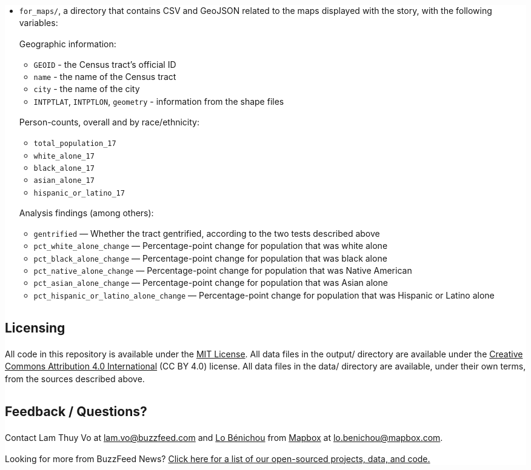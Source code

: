 * `for_maps/`, a directory that contains CSV and GeoJSON related to the maps displayed with the story, with the following variables:

  Geographic information:
  * `GEOID` - the Census tract’s official ID
  * `name` - the name of the Census tract
  * `city` - the name of the city
  * `INTPTLAT`, `INTPTLON`, `geometry` - information from the shape files

  Person-counts, overall and by race/ethnicity:
  * `total_population_17`
  * `white_alone_17`
  * `black_alone_17`
  * `asian_alone_17`
  * `hispanic_or_latino_17`

  Analysis findings (among others):
  * `gentrified` — Whether the tract gentrified, according to the two tests described above
  * `pct_white_alone_change` — Percentage-point change for population that was white alone
  * `pct_black_alone_change` — Percentage-point change for population that was black alone
  * `pct_native_alone_change` — Percentage-point change for population that was Native American
  * `pct_asian_alone_change` — Percentage-point change for population that was Asian alone
  * `pct_hispanic_or_latino_alone_change` — Percentage-point change for population that was Hispanic or Latino alone

## Licensing

All code in this repository is available under the [MIT License](https://opensource.org/licenses/MIT). All data files in the output/ directory are available under the [Creative Commons Attribution 4.0 International](https://creativecommons.org/licenses/by/4.0/) (CC BY 4.0) license. All data files in the data/ directory are available, under their own terms, from the sources described above.

## Feedback / Questions?

Contact Lam Thuy Vo at lam.vo@buzzfeed.com and [Lo Bénichou](https://twitter.com/lobenichou?lang=en) from [Mapbox](https://www.mapbox.com/?utm_source=buzzfeedcollab&utm_medium=buzzfeed&utm_content=main-page&utm_campaign=narrativescollab) at lo.benichou@mapbox.com.

Looking for more from BuzzFeed News? [Click here for a list of our open-sourced projects, data, and code.](https://github.com/buzzfeednews/)
